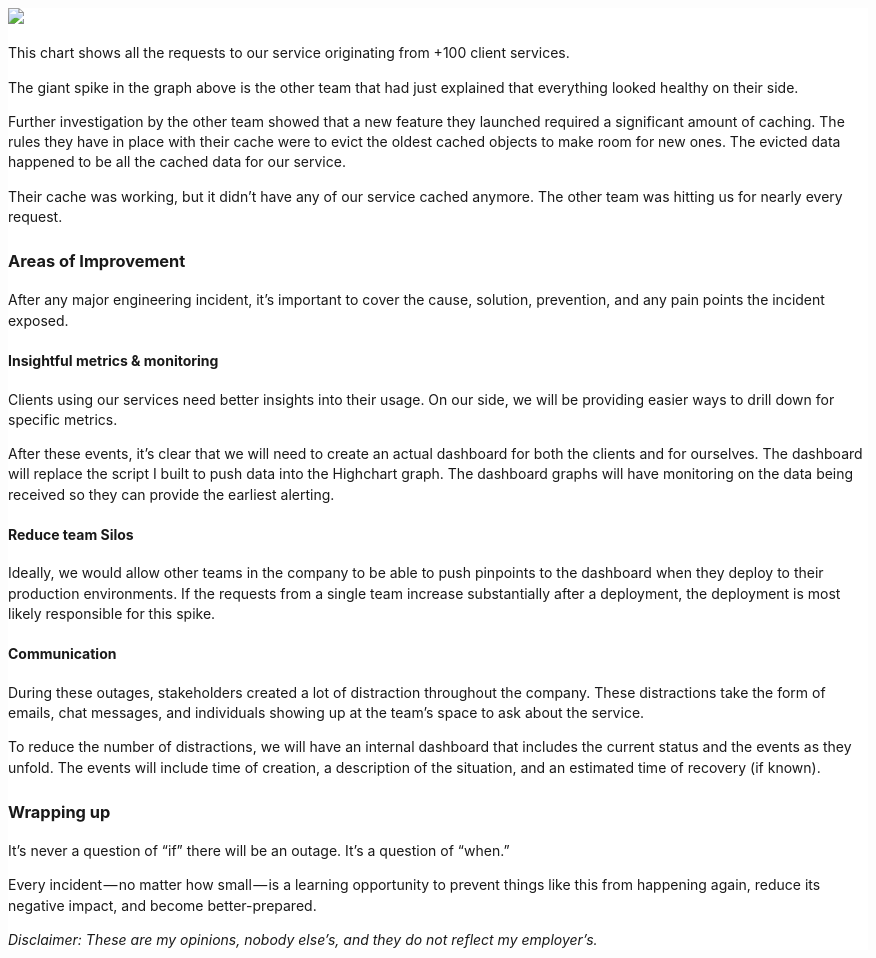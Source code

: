 

![](https://cdn-images-1.medium.com/max/1600/1*k46yDptWTSQIKSTFEs_GSw.jpeg)

This chart shows all the requests to our service originating from +100 client services.



The giant spike in the graph above is the other team that had just explained that everything looked healthy on their side.

Further investigation by the other team showed that a new feature they launched required a significant amount of caching. The rules they have in place with their cache were to evict the oldest cached objects to make room for new ones. The evicted data happened to be all the cached data for our service.

Their cache was working, but it didn’t have any of our service cached anymore. The other team was hitting us for nearly every request.

### Areas of Improvement

After any major engineering incident, it’s important to cover the cause, solution, prevention, and any pain points the incident exposed.

#### Insightful metrics & monitoring

Clients using our services need better insights into their usage. On our side, we will be providing easier ways to drill down for specific metrics.

After these events, it’s clear that we will need to create an actual dashboard for both the clients and for ourselves. The dashboard will replace the script I built to push data into the Highchart graph. The dashboard graphs will have monitoring on the data being received so they can provide the earliest alerting.

#### Reduce team Silos

Ideally, we would allow other teams in the company to be able to push pinpoints to the dashboard when they deploy to their production environments. If the requests from a single team increase substantially after a deployment, the deployment is most likely responsible for this spike.

#### Communication

During these outages, stakeholders created a lot of distraction throughout the company. These distractions take the form of emails, chat messages, and individuals showing up at the team’s space to ask about the service.

To reduce the number of distractions, we will have an internal dashboard that includes the current status and the events as they unfold. The events will include time of creation, a description of the situation, and an estimated time of recovery (if known).

### Wrapping up

It’s never a question of “if” there will be an outage. It’s a question of “when.”

Every incident — no matter how small — is a learning opportunity to prevent things like this from happening again, reduce its negative impact, and become better-prepared.

_Disclaimer: These are my opinions, nobody else’s, and they do not reflect my employer’s._








